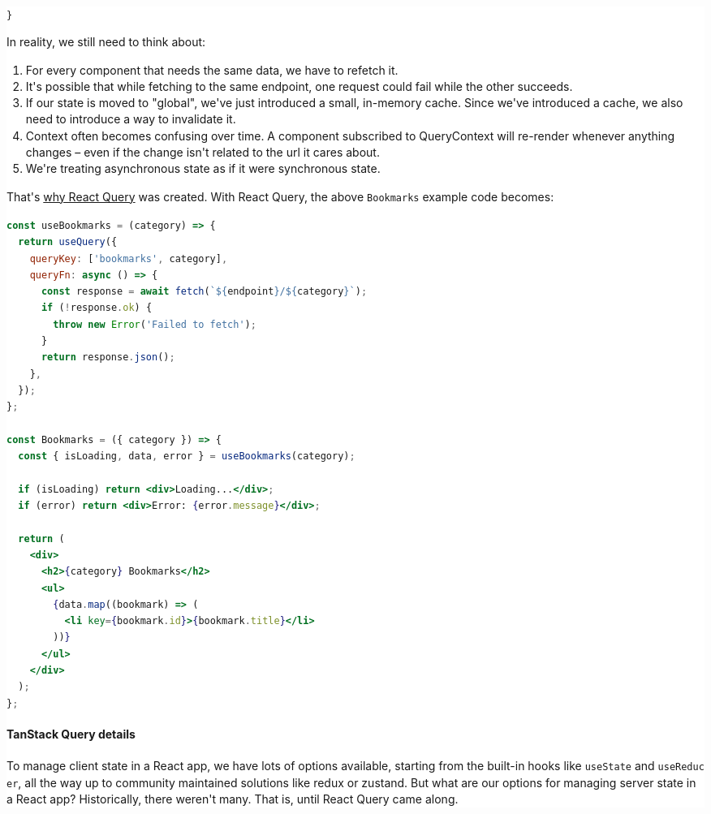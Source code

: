 ```js
}
```

In reality, we still need to think about:
1. For every component that needs the same data, we have to refetch it.
2. It's possible that while fetching to the same endpoint, one request could fail while the other succeeds.
3. If our state is moved to "global", we've just introduced a small, in-memory cache. Since we've introduced a cache, we also need to introduce a way to invalidate it.
4. Context often becomes confusing over time. A component subscribed to QueryContext will re-render whenever anything changes – even if the change isn't related to the url it cares about.
5. We're treating asynchronous state as if it were synchronous state.

That's [why React Query](https://ui.dev/c/query/why-react-query) was created. With React Query, the above `Bookmarks` example code becomes:

```jsx
const useBookmarks = (category) => {
  return useQuery({
    queryKey: ['bookmarks', category],
    queryFn: async () => {
      const response = await fetch(`${endpoint}/${category}`);
      if (!response.ok) {
        throw new Error('Failed to fetch');
      }
      return response.json();
    },
  });
};

const Bookmarks = ({ category }) => {
  const { isLoading, data, error } = useBookmarks(category);

  if (isLoading) return <div>Loading...</div>;
  if (error) return <div>Error: {error.message}</div>;
  
  return (
    <div>
      <h2>{category} Bookmarks</h2>
      <ul>
        {data.map((bookmark) => (
          <li key={bookmark.id}>{bookmark.title}</li>
        ))}
      </ul>
    </div>
  );
};
```

#### TanStack Query details
To manage client state in a React app, we have lots of options available, starting from the built-in hooks like `useState` and `useReducer`, all the way up to community maintained solutions like redux or zustand. But what are our options for managing server state in a React app? Historically, there weren't many. That is, until React Query came along.

